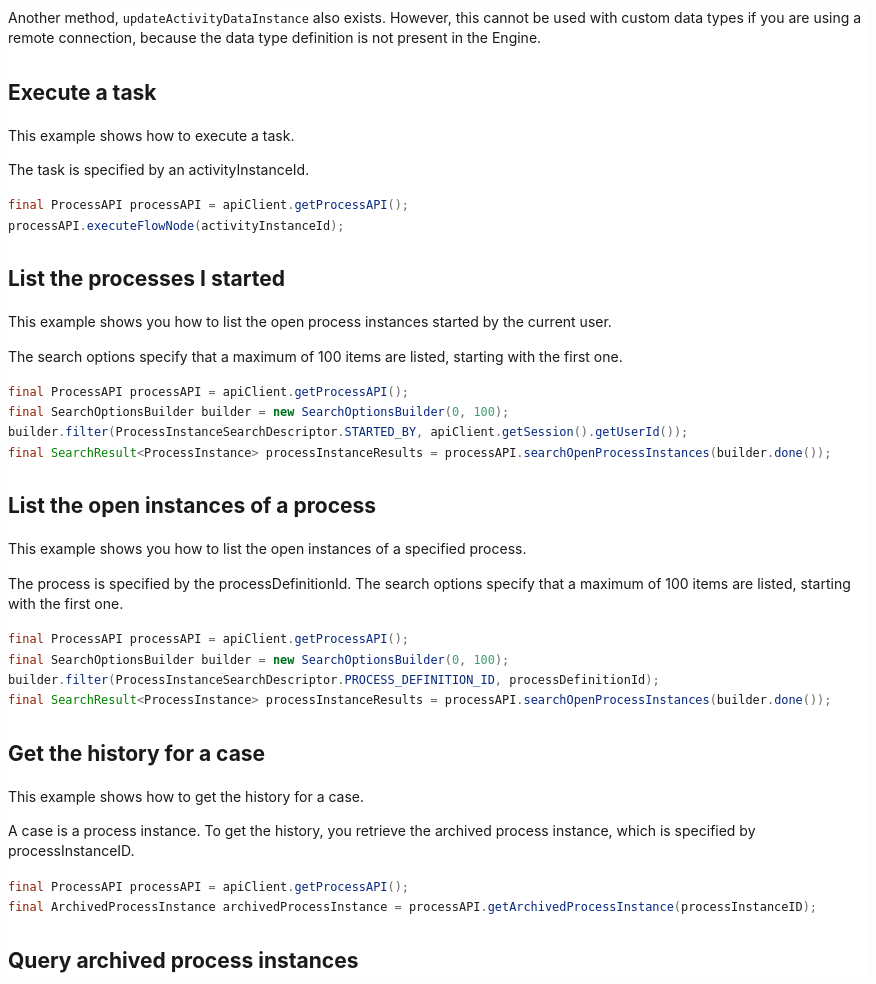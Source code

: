 Another method, `updateActivityDataInstance` also exists. However, this cannot be used with custom data types if you are using a remote connection,
because the data type definition is not present in the Engine.

## Execute a task

This example shows how to execute a task.

The task is specified by an activityInstanceId.
```java
final ProcessAPI processAPI = apiClient.getProcessAPI();
processAPI.executeFlowNode(activityInstanceId);
```

## List the processes I started

This example shows you how to list the open process instances started by the current user.

The search options specify that a maximum of 100 items are listed, starting with the first one.
```java
final ProcessAPI processAPI = apiClient.getProcessAPI();
final SearchOptionsBuilder builder = new SearchOptionsBuilder(0, 100);
builder.filter(ProcessInstanceSearchDescriptor.STARTED_BY, apiClient.getSession().getUserId());
final SearchResult<ProcessInstance> processInstanceResults = processAPI.searchOpenProcessInstances(builder.done());
```

## List the open instances of a process

This example shows you how to list the open instances of a specified process.

The process is specified by the processDefinitionId. The search options specify that a maximum of 100 items are listed, starting with the first one.
```java
final ProcessAPI processAPI = apiClient.getProcessAPI();
final SearchOptionsBuilder builder = new SearchOptionsBuilder(0, 100);
builder.filter(ProcessInstanceSearchDescriptor.PROCESS_DEFINITION_ID, processDefinitionId);
final SearchResult<ProcessInstance> processInstanceResults = processAPI.searchOpenProcessInstances(builder.done());
```

## Get the history for a case

This example shows how to get the history for a case.

A case is a process instance. To get the history, you retrieve the archived process instance, which is specified by processInstanceID.
```java
final ProcessAPI processAPI = apiClient.getProcessAPI();
final ArchivedProcessInstance archivedProcessInstance = processAPI.getArchivedProcessInstance(processInstanceID);
```

## Query archived process instances

